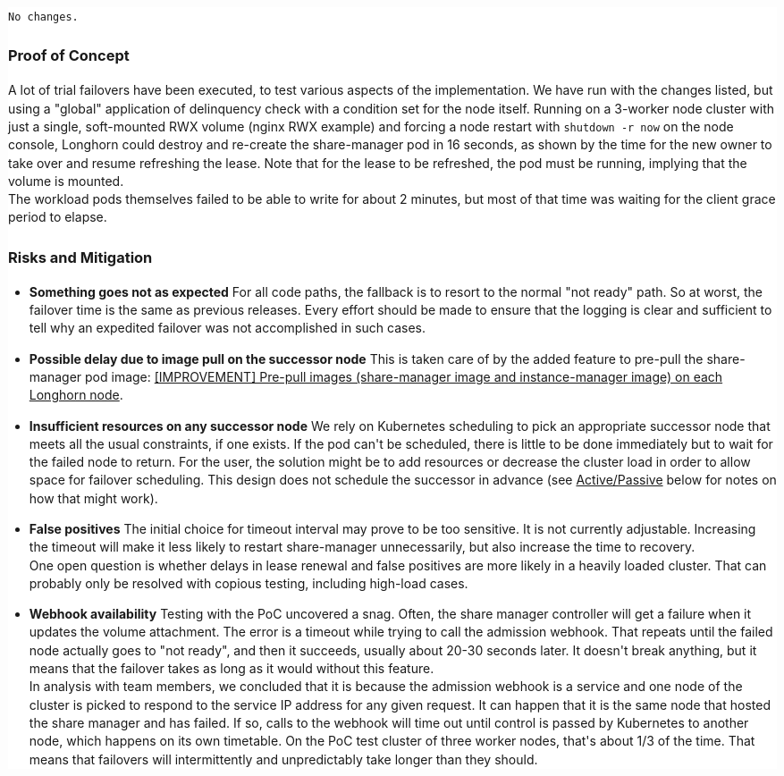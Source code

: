     No changes.
    
### Proof of Concept
    
A lot of trial failovers have been executed, to test various aspects of the implementation.  We have run with the changes listed, but using a "global" application of delinquency check with a condition set for the node itself.  Running on a 3-worker node cluster with just a single, soft-mounted RWX volume (nginx RWX example) and forcing a node restart with `shutdown -r now` on the node console, Longhorn could destroy and re-create the share-manager pod in 16 seconds, as shown by the time for the new owner to take over and resume refreshing the lease.  Note that for the lease to be refreshed, the pod must be running, implying that the volume is mounted.  
The workload pods themselves failed to be able to write for about 2 minutes, but most of that time was waiting for the client grace period to elapse.

### Risks and Mitigation

- **Something goes not as expected**
For all code paths, the fallback is to resort to the normal "not ready" path.  So at worst, the failover time is the same as previous releases.  Every effort should be made to ensure that the logging is clear and sufficient to tell why an expedited failover was not accomplished in such cases.

- **Possible delay due to image pull on the successor node**
This is taken care of by the added feature to pre-pull the share-manager pod image: [[IMPROVEMENT] Pre-pull images (share-manager image and instance-manager image) on each Longhorn node](https://github.com/longhorn/longhorn/issues/8376).

- **Insufficient resources on any successor node**
We rely on Kubernetes scheduling to pick an appropriate successor node that meets all the usual constraints, if one exists.  If the pod can't be scheduled, there is little to be done immediately but to wait for the failed node to return.  For the user, the solution might be to add resources or decrease the cluster load in order to allow space for failover scheduling.  This design does not schedule the successor in advance (see [Active/Passive](#active-passive) below for notes on how that might work).  

- **False positives**
The initial choice for timeout interval may prove to be too sensitive.  It is not currently adjustable.  Increasing the timeout will make it less likely to restart share-manager unnecessarily, but also increase the time to recovery.  
One open question is whether delays in lease renewal and false positives are more likely in a heavily loaded cluster.  That can probably only be resolved with copious testing, including high-load cases.

- **Webhook availability**
Testing with the PoC uncovered a snag.  Often, the share manager controller will get a failure when it updates the volume attachment. The error is a timeout while trying to call the admission webhook.  That repeats until the failed node actually goes to "not ready", and then it succeeds, usually about 20-30 seconds later.  It doesn't break anything, but it means that the failover takes as long as it would without this feature.  
In analysis with team members, we concluded that it is because the admission webhook is a service and one node of the cluster is picked to respond to the service IP address for any given request.  It can happen that it is the same node that hosted the share manager and has failed.  If so, calls to the webhook will time out until control is passed by Kubernetes to another node, which happens on its own timetable.  On the PoC test cluster of three worker nodes, that's about 1/3 of the time.  That means that failovers will intermittently and unpredictably take longer than they should.
